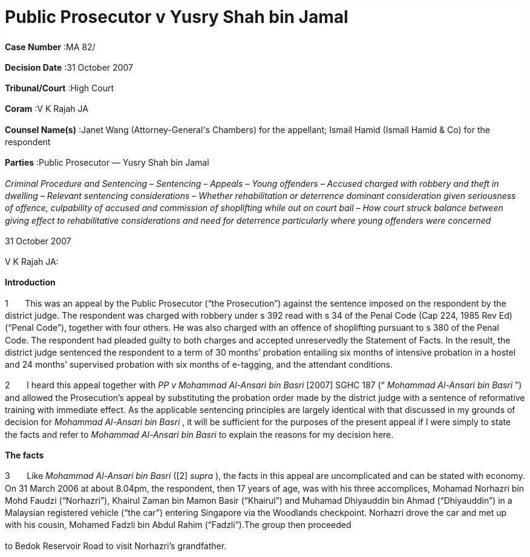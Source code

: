 # Public Prosecutor v Yusry Shah bin Jamal 



**Case Number** :MA 82/ 

**Decision Date** :31 October 2007 

**Tribunal/Court** :High Court 

**Coram** :V K Rajah JA 

**Counsel Name(s)** :Janet Wang (Attorney-General's Chambers) for the appellant; Ismail Hamid (Ismail Hamid & Co) for the respondent 

**Parties** :Public Prosecutor — Yusry Shah bin Jamal 

_Criminal Procedure and Sentencing_ – _Sentencing_ – _Appeals_ – _Young offenders_ – _Accused charged with robbery and theft in dwelling_ – _Relevant sentencing considerations_ – _Whether rehabilitation or deterrence dominant consideration given seriousness of offence, culpability of accused and commission of shoplifting while out on court bail_ – _How court struck balance between giving effect to rehabilitative considerations and need for deterrence particularly where young offenders were concerned_ 

31 October 2007 

V K Rajah JA: 

**Introduction** 

1       This was an appeal by the Public Prosecutor (“the Prosecution”) against the sentence imposed on the respondent by the district judge. The respondent was charged with robbery under s 392 read with s 34 of the Penal Code (Cap 224, 1985 Rev Ed) (“Penal Code”), together with four others. He was also charged with an offence of shoplifting pursuant to s 380 of the Penal Code. The respondent had pleaded guilty to both charges and accepted unreservedly the Statement of Facts. In the result, the district judge sentenced the respondent to a term of 30 months’ probation entailing six months of intensive probation in a hostel and 24 months’ supervised probation with six months of e-tagging, and the attendant conditions. 

2       I heard this appeal together with _PP v Mohammad Al-Ansari bin Basri_ <span class="citation">[2007] SGHC 187</span> (“ _Mohammad Al-Ansari bin Basri_ ”) and allowed the Prosecution’s appeal by substituting the probation order made by the district judge with a sentence of reformative training with immediate effect. As the applicable sentencing principles are largely identical with that discussed in my grounds of decision for _Mohammad Al-Ansari bin Basri_ , it will be sufficient for the purposes of the present appeal if I were simply to state the facts and refer to _Mohammad Al-Ansari bin Basri_ to explain the reasons for my decision here. 

**The facts** 

3       Like _Mohammad Al-Ansari bin Basri_ ([2] _supra_ ), the facts in this appeal are uncomplicated and can be stated with economy. On 31 March 2006 at about 8.04pm, the respondent, then 17 years of age, was with his three accomplices, Mohamad Norhazri bin Mohd Faudzi (“Norhazri”), Khairul Zaman bin Mamon Basir (“Khairul”) and Muhamad Dhiyauddin bin Ahmad (“Dhiyauddin”) in a Malaysian registered vehicle (“the car”) entering Singapore via the Woodlands checkpoint. Norhazri drove the car and met up with his cousin, Mohamed Fadzli bin Abdul Rahim (“Fadzli”).The group then proceeded 


to Bedok Reservoir Road to visit Norhazri’s grandfather. 
